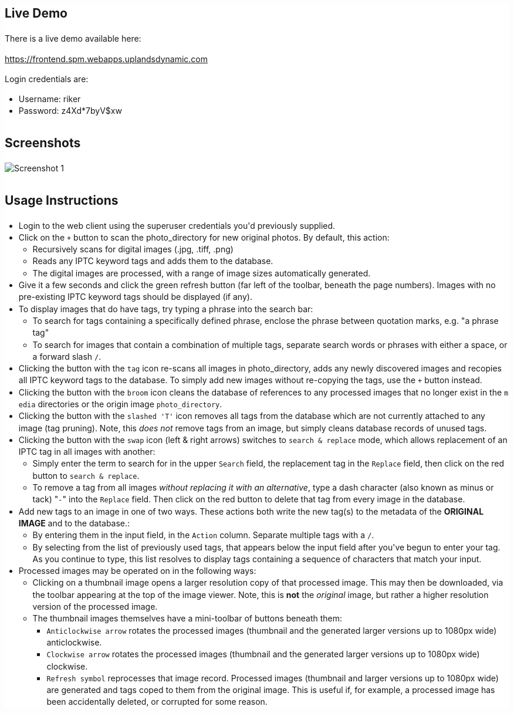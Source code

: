 ## Live Demo

There is a live demo available here:

https://frontend.spm.webapps.uplandsdynamic.com

Login credentials are:

- Username: riker
- Password: z4Xd\*7byV\$xw

## Screenshots

![Screenshot 1](./meta/img/screenshot_01.png?raw=true)

## Usage Instructions

- Login to the web client using the superuser credentials you'd previously supplied.
- Click on the `+` button to scan the photo_directory for new original photos. By default, this action:
  - Recursively scans for digital images (.jpg, .tiff, .png)
  - Reads any IPTC keyword tags and adds them to the database.
  - The digital images are processed, with a range of image sizes automatically generated.
- Give it a few seconds and click the green refresh button (far left of the toolbar, beneath the page numbers). Images with no pre-existing IPTC keyword tags should be displayed (if any).
- To display images that do have tags, try typing a phrase into the search bar:
  - To search for tags containing a specifically defined phrase, enclose the phrase between quotation marks, e.g. "a phrase tag"
  - To search for images that contain a combination of multiple tags, separate search words or phrases with either a space, or a forward slash `/`.
- Clicking the button with the `tag` icon re-scans all images in photo_directory, adds any newly discovered images and recopies all IPTC keyword tags to the database. To simply add new images without re-copying the tags, use the `+` button instead.
- Clicking the button with the `broom` icon cleans the database of references to any processed images that no longer exist in the `media` directories or the origin image `photo_directory`.
- Clicking the button with the `slashed 'T'` icon removes all tags from the database which are not currently attached to any image (tag pruning). Note, this *does not* remove tags from an image, but simply cleans database records of unused tags.
- Clicking the button with the `swap` icon (left & right arrows) switches to `search & replace` mode, which allows replacement of an IPTC tag in all images with another:
  - Simply enter the term to search for in the upper `Search` field, the replacement tag in the `Replace` field, then click on the red button to `search & replace`.
  - To remove a tag from all images *without replacing it with an alternative*, type a dash character (also known as minus or tack) "`-`" into the `Replace` field. Then click on the red button to delete that tag from every image in the database.
- Add new tags to an image in one of two ways. These actions both write the new tag(s) to the metadata of the **ORIGINAL IMAGE** and to the database.:
  - By entering them in the input field, in the `Action` column. Separate multiple tags with a `/`.
  - By selecting from the list of previously used tags, that appears below the input field after you've begun to enter your tag. As you continue to type, this list resolves to display tags containing a sequence of characters that match your input.
- Processed images may be operated on in the following ways:
  - Clicking on a thumbnail image opens a larger resolution copy of that processed image. This may then be downloaded, via the toolbar appearing at the top of the image viewer. Note, this is __not__ the *original* image, but rather a higher resolution version of the processed image.
  - The thumbnail images themselves have a mini-toolbar of buttons beneath them:
    - `Anticlockwise arrow` rotates the processed images (thumbnail and the generated larger versions up to 1080px wide) anticlockwise.
    - `Clockwise arrow` rotates the processed images (thumbnail and the generated larger versions up to 1080px wide) clockwise.
    - `Refresh symbol` reprocesses that image record. Processed images (thumbnail and larger versions up to 1080px wide) are generated and tags coped to them from the original image. This is useful if, for example, a processed image has been accidentally deleted, or corrupted for some reason.